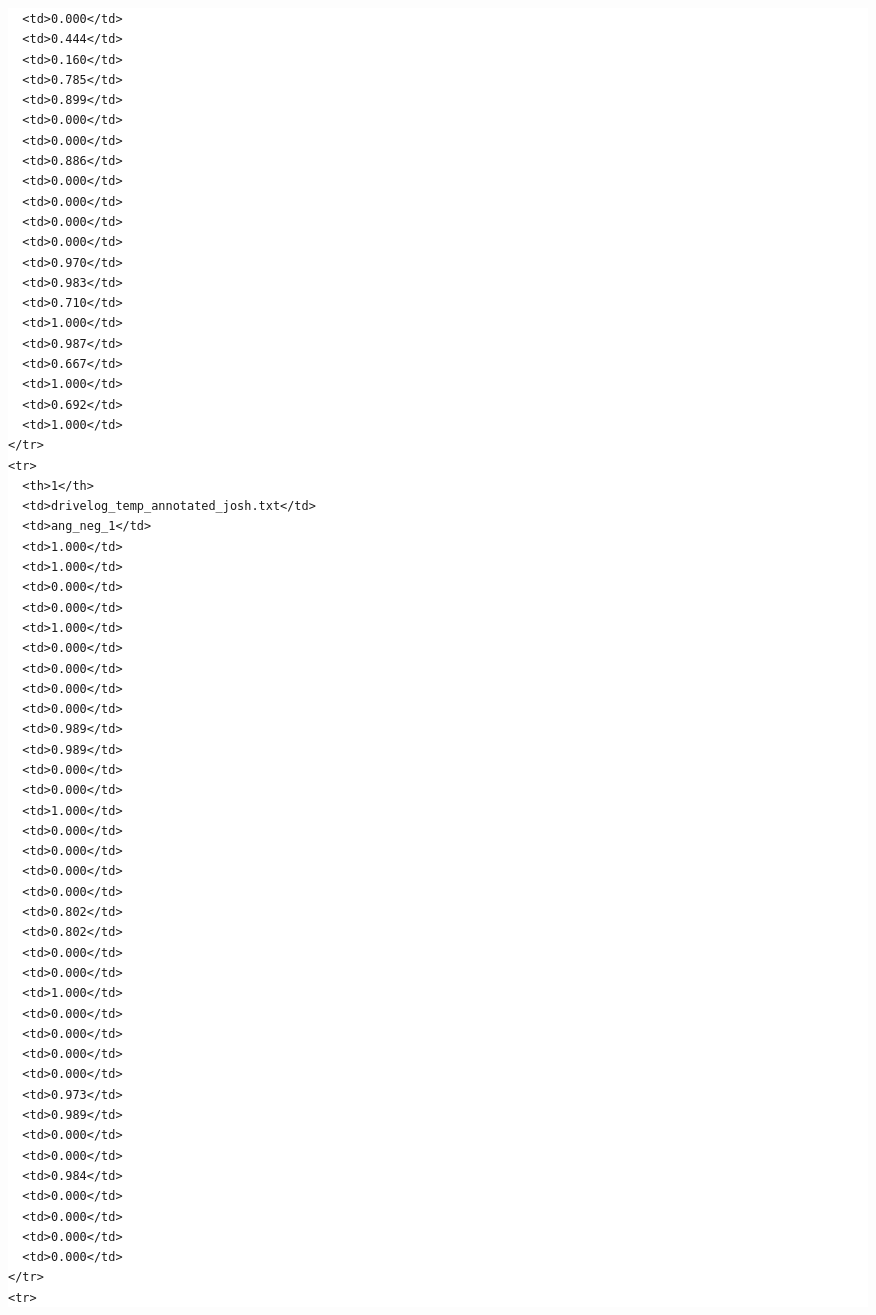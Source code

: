       <td>0.000</td>
      <td>0.444</td>
      <td>0.160</td>
      <td>0.785</td>
      <td>0.899</td>
      <td>0.000</td>
      <td>0.000</td>
      <td>0.886</td>
      <td>0.000</td>
      <td>0.000</td>
      <td>0.000</td>
      <td>0.000</td>
      <td>0.970</td>
      <td>0.983</td>
      <td>0.710</td>
      <td>1.000</td>
      <td>0.987</td>
      <td>0.667</td>
      <td>1.000</td>
      <td>0.692</td>
      <td>1.000</td>
    </tr>
    <tr>
      <th>1</th>
      <td>drivelog_temp_annotated_josh.txt</td>
      <td>ang_neg_1</td>
      <td>1.000</td>
      <td>1.000</td>
      <td>0.000</td>
      <td>0.000</td>
      <td>1.000</td>
      <td>0.000</td>
      <td>0.000</td>
      <td>0.000</td>
      <td>0.000</td>
      <td>0.989</td>
      <td>0.989</td>
      <td>0.000</td>
      <td>0.000</td>
      <td>1.000</td>
      <td>0.000</td>
      <td>0.000</td>
      <td>0.000</td>
      <td>0.000</td>
      <td>0.802</td>
      <td>0.802</td>
      <td>0.000</td>
      <td>0.000</td>
      <td>1.000</td>
      <td>0.000</td>
      <td>0.000</td>
      <td>0.000</td>
      <td>0.000</td>
      <td>0.973</td>
      <td>0.989</td>
      <td>0.000</td>
      <td>0.000</td>
      <td>0.984</td>
      <td>0.000</td>
      <td>0.000</td>
      <td>0.000</td>
      <td>0.000</td>
    </tr>
    <tr>